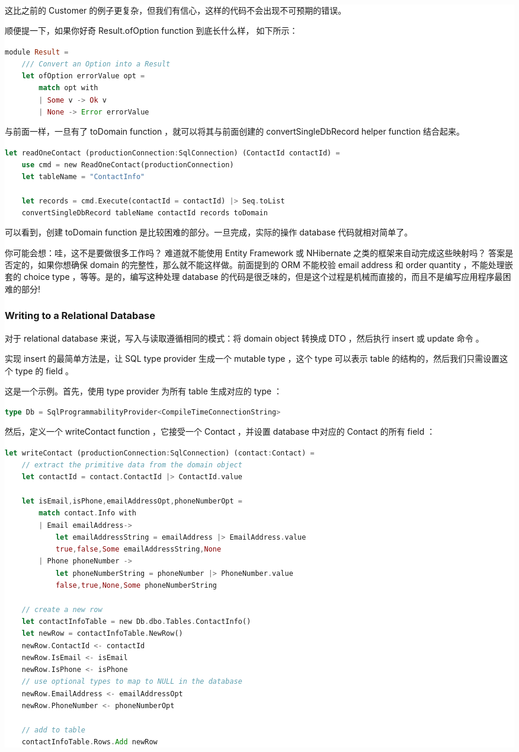 这比之前的 Customer 的例子更复杂，但我们有信心，这样的代码不会出现不可预期的错误。

顺便提一下，如果你好奇 Result.ofOption function 到底长什么样， 如下所示：
```rust
module Result =
    /// Convert an Option into a Result
    let ofOption errorValue opt =
        match opt with
        | Some v -> Ok v
        | None -> Error errorValue
```

与前面一样，一旦有了 toDomain function ，就可以将其与前面创建的 convertSingleDbRecord helper function 结合起来。
```rust
let readOneContact (productionConnection:SqlConnection) (ContactId contactId) =
    use cmd = new ReadOneContact(productionConnection)
    let tableName = "ContactInfo"

    let records = cmd.Execute(contactId = contactId) |> Seq.toList
    convertSingleDbRecord tableName contactId records toDomain
```

可以看到，创建 toDomain function 是比较困难的部分。一旦完成，实际的操作 database 代码就相对简单了。

你可能会想：哇，这不是要做很多工作吗？ 难道就不能使用 Entity Framework 或 NHibernate 之类的框架来自动完成这些映射吗？ 答案是否定的，如果你想确保 domain 的完整性，那么就不能这样做。前面提到的 ORM 不能校验 email address 和 order quantity ，不能处理嵌套的 choice type ，等等。是的，编写这种处理 database 的代码是很乏味的，但是这个过程是机械而直接的，而且不是编写应用程序最困难的部分!


### Writing to a Relational Database

对于 relational database 来说，写入与读取遵循相同的模式：将 domain object 转换成 DTO ，然后执行 insert 或 update 命令 。

实现 insert 的最简单方法是，让 SQL type provider 生成一个 mutable type ，这个 type 可以表示 table 的结构的，然后我们只需设置这个 type 的 field 。

这是一个示例。首先，使用 type provider 为所有 table 生成对应的 type ：
```rust
type Db = SqlProgrammabilityProvider<CompileTimeConnectionString>
```

然后，定义一个 writeContact function ，它接受一个 Contact ，并设置 database 中对应的 Contact 的所有 field ：
```rust
let writeContact (productionConnection:SqlConnection) (contact:Contact) =
    // extract the primitive data from the domain object
    let contactId = contact.ContactId |> ContactId.value

    let isEmail,isPhone,emailAddressOpt,phoneNumberOpt =
        match contact.Info with
        | Email emailAddress->
            let emailAddressString = emailAddress |> EmailAddress.value
            true,false,Some emailAddressString,None
        | Phone phoneNumber ->
            let phoneNumberString = phoneNumber |> PhoneNumber.value
            false,true,None,Some phoneNumberString

    // create a new row
    let contactInfoTable = new Db.dbo.Tables.ContactInfo()
    let newRow = contactInfoTable.NewRow()
    newRow.ContactId <- contactId
    newRow.IsEmail <- isEmail
    newRow.IsPhone <- isPhone
    // use optional types to map to NULL in the database
    newRow.EmailAddress <- emailAddressOpt
    newRow.PhoneNumber <- phoneNumberOpt

    // add to table
    contactInfoTable.Rows.Add newRow

```